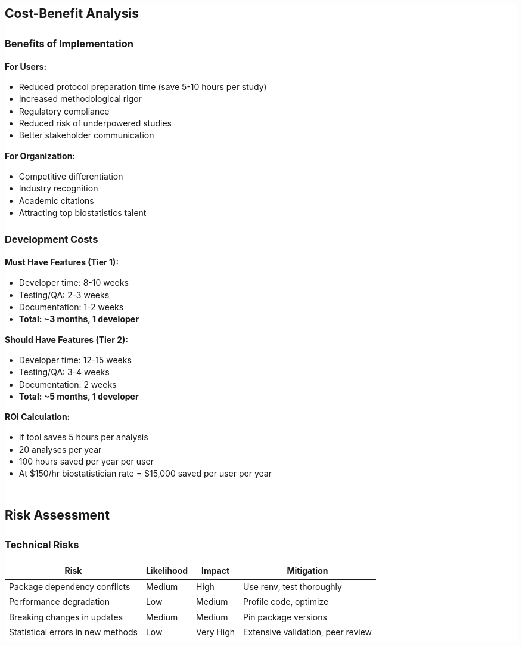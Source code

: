 ## Cost-Benefit Analysis

### Benefits of Implementation

**For Users:**
- Reduced protocol preparation time (save 5-10 hours per study)
- Increased methodological rigor
- Regulatory compliance
- Reduced risk of underpowered studies
- Better stakeholder communication

**For Organization:**
- Competitive differentiation
- Industry recognition
- Academic citations
- Attracting top biostatistics talent

### Development Costs

**Must Have Features (Tier 1):**
- Developer time: 8-10 weeks
- Testing/QA: 2-3 weeks
- Documentation: 1-2 weeks
- **Total: ~3 months, 1 developer**

**Should Have Features (Tier 2):**
- Developer time: 12-15 weeks
- Testing/QA: 3-4 weeks
- Documentation: 2 weeks
- **Total: ~5 months, 1 developer**

**ROI Calculation:**
- If tool saves 5 hours per analysis
- 20 analyses per year
- 100 hours saved per year per user
- At $150/hr biostatistician rate = $15,000 saved per user per year

---

## Risk Assessment

### Technical Risks

| Risk | Likelihood | Impact | Mitigation |
|------|-----------|--------|------------|
| Package dependency conflicts | Medium | High | Use renv, test thoroughly |
| Performance degradation | Low | Medium | Profile code, optimize |
| Breaking changes in updates | Medium | Medium | Pin package versions |
| Statistical errors in new methods | Low | Very High | Extensive validation, peer review |

